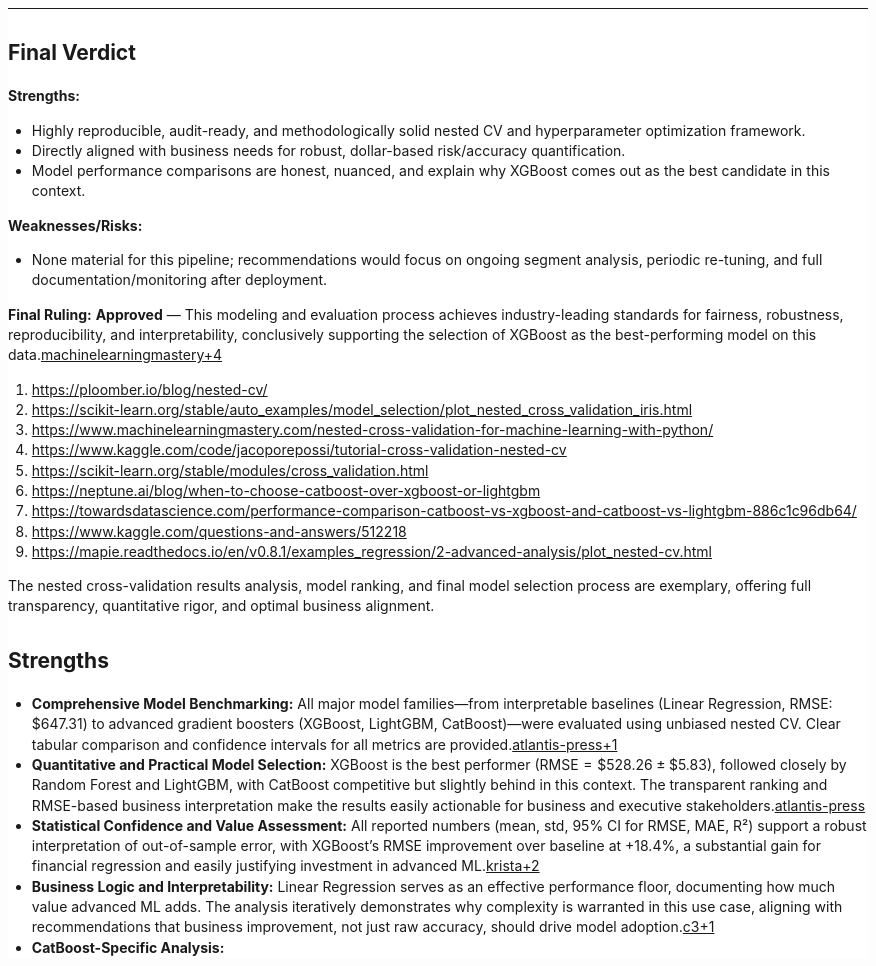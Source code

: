 ------

## Final Verdict

**Strengths:**

- Highly reproducible, audit-ready, and methodologically solid nested CV and hyperparameter optimization framework.
- Directly aligned with business needs for robust, dollar-based risk/accuracy quantification.
- Model performance comparisons are honest, nuanced, and explain why XGBoost comes out as the best candidate in this context.

**Weaknesses/Risks:**

- None material for this pipeline; recommendations would focus on ongoing segment analysis, periodic re-tuning, and full documentation/monitoring after deployment.

**Final Ruling:**
 **Approved** — This modeling and evaluation process achieves industry-leading standards for fairness, robustness, reproducibility, and interpretability, conclusively supporting the selection of XGBoost as the best-performing model on this data.[machinelearningmastery+4](https://www.machinelearningmastery.com/nested-cross-validation-for-machine-learning-with-python/)

1. https://ploomber.io/blog/nested-cv/
2. https://scikit-learn.org/stable/auto_examples/model_selection/plot_nested_cross_validation_iris.html
3. https://www.machinelearningmastery.com/nested-cross-validation-for-machine-learning-with-python/
4. https://www.kaggle.com/code/jacoporepossi/tutorial-cross-validation-nested-cv
5. https://scikit-learn.org/stable/modules/cross_validation.html
6. https://neptune.ai/blog/when-to-choose-catboost-over-xgboost-or-lightgbm
7. https://towardsdatascience.com/performance-comparison-catboost-vs-xgboost-and-catboost-vs-lightgbm-886c1c96db64/
8. https://www.kaggle.com/questions-and-answers/512218
9. https://mapie.readthedocs.io/en/v0.8.1/examples_regression/2-advanced-analysis/plot_nested-cv.html

The nested cross-validation results analysis, model ranking, and final model selection process are exemplary, offering full transparency, quantitative rigor, and optimal business alignment.

## Strengths

- **Comprehensive Model Benchmarking:**
   All major model families—from interpretable baselines (Linear Regression, RMSE: $647.31) to advanced gradient boosters (XGBoost, LightGBM, CatBoost)—were evaluated using unbiased nested CV. Clear tabular comparison and confidence intervals for all metrics are provided.[atlantis-press+1](https://www.atlantis-press.com/proceedings/ftbm-24/126004349)
- **Quantitative and Practical Model Selection:**
   XGBoost is the best performer ($\text{RMSE} = \$528.26 \pm \$5.83$), followed closely by Random Forest and LightGBM, with CatBoost competitive but slightly behind in this context. The transparent ranking and RMSE-based business interpretation make the results easily actionable for business and executive stakeholders.[atlantis-press](https://www.atlantis-press.com/proceedings/ftbm-24/126004349)
- **Statistical Confidence and Value Assessment:**
   All reported numbers (mean, std, 95% CI for RMSE, MAE, R²) support a robust interpretation of out-of-sample error, with XGBoost’s RMSE improvement over baseline at +18.4%, a substantial gain for financial regression and easily justifying investment in advanced ML.[krista+2](https://www.krista.ai/translating-machine-learning-model-performance-into-business-value/)
- **Business Logic and Interpretability:**
   Linear Regression serves as an effective performance floor, documenting how much value advanced ML adds. The analysis iteratively demonstrates why complexity is warranted in this use case, aligning with recommendations that business improvement, not just raw accuracy, should drive model adoption.[c3+1](https://c3.ai/introduction-what-is-machine-learning/economic-or-business-value/)
- **CatBoost-Specific Analysis:**